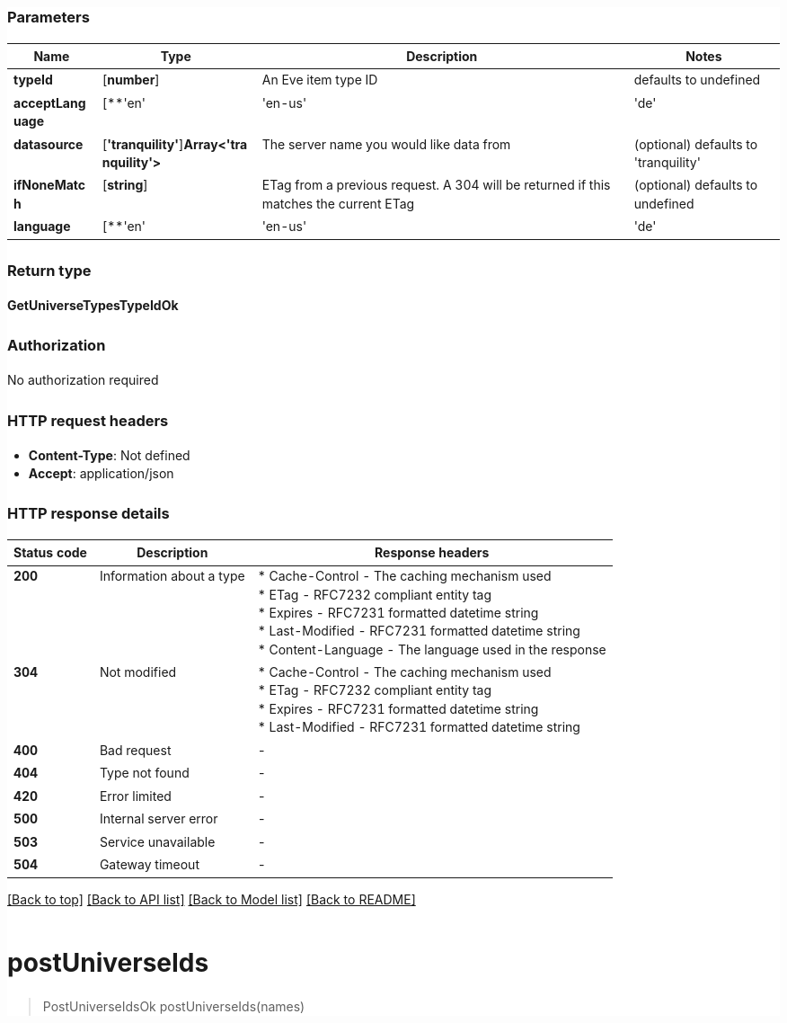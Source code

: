 ### Parameters

|Name | Type | Description  | Notes|
|------------- | ------------- | ------------- | -------------|
| **typeId** | [**number**] | An Eve item type ID | defaults to undefined|
| **acceptLanguage** | [**&#39;en&#39; | &#39;en-us&#39; | &#39;de&#39; | &#39;fr&#39; | &#39;ja&#39; | &#39;ru&#39; | &#39;zh&#39; | &#39;ko&#39; | &#39;es&#39;**]**Array<&#39;en&#39; &#124; &#39;en-us&#39; &#124; &#39;de&#39; &#124; &#39;fr&#39; &#124; &#39;ja&#39; &#124; &#39;ru&#39; &#124; &#39;zh&#39; &#124; &#39;ko&#39; &#124; &#39;es&#39;>** | Language to use in the response | (optional) defaults to 'en'|
| **datasource** | [**&#39;tranquility&#39;**]**Array<&#39;tranquility&#39;>** | The server name you would like data from | (optional) defaults to 'tranquility'|
| **ifNoneMatch** | [**string**] | ETag from a previous request. A 304 will be returned if this matches the current ETag | (optional) defaults to undefined|
| **language** | [**&#39;en&#39; | &#39;en-us&#39; | &#39;de&#39; | &#39;fr&#39; | &#39;ja&#39; | &#39;ru&#39; | &#39;zh&#39; | &#39;ko&#39; | &#39;es&#39;**]**Array<&#39;en&#39; &#124; &#39;en-us&#39; &#124; &#39;de&#39; &#124; &#39;fr&#39; &#124; &#39;ja&#39; &#124; &#39;ru&#39; &#124; &#39;zh&#39; &#124; &#39;ko&#39; &#124; &#39;es&#39;>** | Language to use in the response, takes precedence over Accept-Language | (optional) defaults to 'en'|


### Return type

**GetUniverseTypesTypeIdOk**

### Authorization

No authorization required

### HTTP request headers

 - **Content-Type**: Not defined
 - **Accept**: application/json


### HTTP response details
| Status code | Description | Response headers |
|-------------|-------------|------------------|
|**200** | Information about a type |  * Cache-Control - The caching mechanism used <br>  * ETag - RFC7232 compliant entity tag <br>  * Expires - RFC7231 formatted datetime string <br>  * Last-Modified - RFC7231 formatted datetime string <br>  * Content-Language - The language used in the response <br>  |
|**304** | Not modified |  * Cache-Control - The caching mechanism used <br>  * ETag - RFC7232 compliant entity tag <br>  * Expires - RFC7231 formatted datetime string <br>  * Last-Modified - RFC7231 formatted datetime string <br>  |
|**400** | Bad request |  -  |
|**404** | Type not found |  -  |
|**420** | Error limited |  -  |
|**500** | Internal server error |  -  |
|**503** | Service unavailable |  -  |
|**504** | Gateway timeout |  -  |

[[Back to top]](#) [[Back to API list]](../README.md#documentation-for-api-endpoints) [[Back to Model list]](../README.md#documentation-for-models) [[Back to README]](../README.md)

# **postUniverseIds**
> PostUniverseIdsOk postUniverseIds(names)
